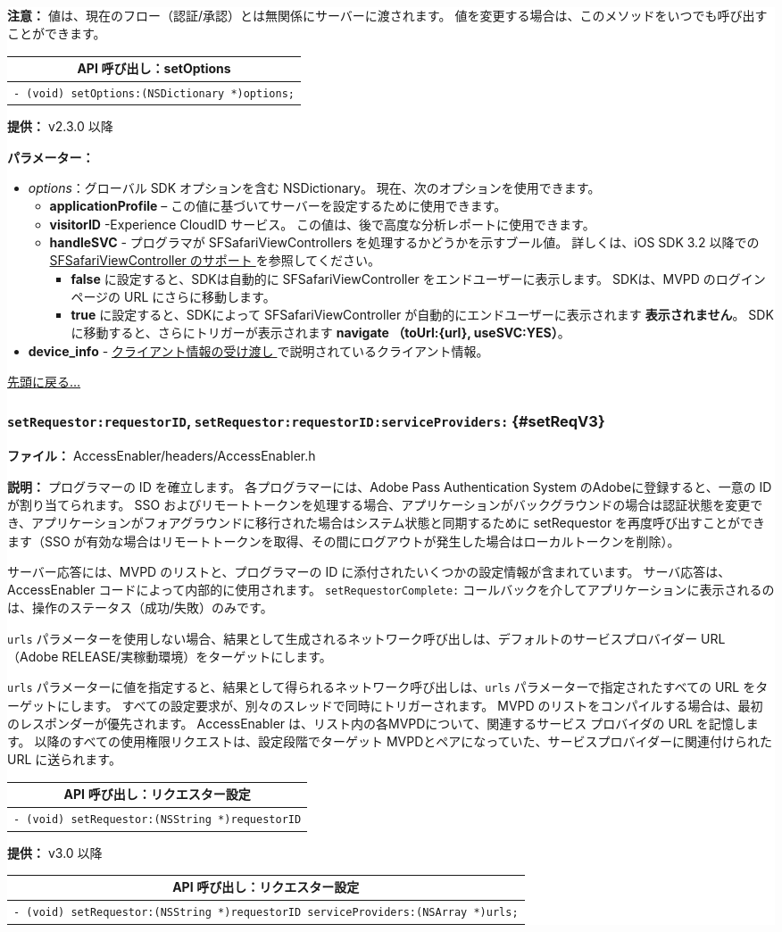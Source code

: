 **注意：** 値は、現在のフロー（認証/承認）とは無関係にサーバーに渡されます。 値を変更する場合は、このメソッドをいつでも呼び出すことができます。

| API 呼び出し：setOptions |
| --- |
| ```- (void) setOptions:(NSDictionary *)options;``` |

**提供：** v2.3.0 以降

**パラメーター：**

* *options*：グローバル SDK オプションを含む NSDictionary。 現在、次のオプションを使用できます。
   * **applicationProfile** – この値に基づいてサーバーを設定するために使用できます。
   * **visitorID** -Experience CloudID サービス。 この値は、後で高度な分析レポートに使用できます。
   * **handleSVC** - プログラマが SFSafariViewControllers を処理するかどうかを示すブール値。 詳しくは、iOS SDK 3.2 以降での [SFSafariViewController のサポート ](/help/authentication/integration-guide-programmers/legacy/notes-technical/sfsafariviewcontroller-support-on-ios-sdk-32.md) を参照してください。
      * **false** に設定すると、SDKは自動的に SFSafariViewController をエンドユーザーに表示します。 SDKは、MVPD のログインページの URL にさらに移動します。
      * **true** に設定すると、SDKによって SFSafariViewController が自動的にエンドユーザーに表示されます **表示されません**。 SDKに移動すると、さらにトリガーが表示されます **navigate （toUrl:{url}, useSVC:YES）**。
* **device\_info** - [ クライアント情報の受け渡し ](/help/authentication/integration-guide-programmers/legacy/client-information/passing-client-information-device-connection-and-application.md) で説明されているクライアント情報。

[先頭に戻る…](#apis)


### `setRequestor:requestorID`, `setRequestor:requestorID:serviceProviders:` {#setReqV3}

**ファイル：** AccessEnabler/headers/AccessEnabler.h

**説明：** プログラマーの ID を確立します。 各プログラマーには、Adobe Pass Authentication System のAdobeに登録すると、一意の ID が割り当てられます。 SSO およびリモートトークンを処理する場合、アプリケーションがバックグラウンドの場合は認証状態を変更でき、アプリケーションがフォアグラウンドに移行された場合はシステム状態と同期するために setRequestor を再度呼び出すことができます（SSO が有効な場合はリモートトークンを取得、その間にログアウトが発生した場合はローカルトークンを削除）。

サーバー応答には、MVPD のリストと、プログラマーの ID に添付されたいくつかの設定情報が含まれています。 サーバ応答は、AccessEnabler コードによって内部的に使用されます。 `setRequestorComplete:` コールバックを介してアプリケーションに表示されるのは、操作のステータス（成功/失敗）のみです。

`urls` パラメーターを使用しない場合、結果として生成されるネットワーク呼び出しは、デフォルトのサービスプロバイダー URL （Adobe RELEASE/実稼動環境）をターゲットにします。


`urls` パラメーターに値を指定すると、結果として得られるネットワーク呼び出しは、`urls` パラメーターで指定されたすべての URL をターゲットにします。 すべての設定要求が、別々のスレッドで同時にトリガーされます。 MVPD のリストをコンパイルする場合は、最初のレスポンダーが優先されます。 AccessEnabler は、リスト内の各MVPDについて、関連するサービス プロバイダの URL を記憶します。 以降のすべての使用権限リクエストは、設定段階でターゲット MVPDとペアになっていた、サービスプロバイダーに関連付けられた URL に送られます。

| API 呼び出し：リクエスター設定 |
| --- |
| ```- (void) setRequestor:(NSString *)requestorID``` |


**提供：** v3.0 以降

| API 呼び出し：リクエスター設定 |
| --- |
| `- (void) setRequestor:(NSString *)requestorID serviceProviders:(NSArray *)urls;` |

